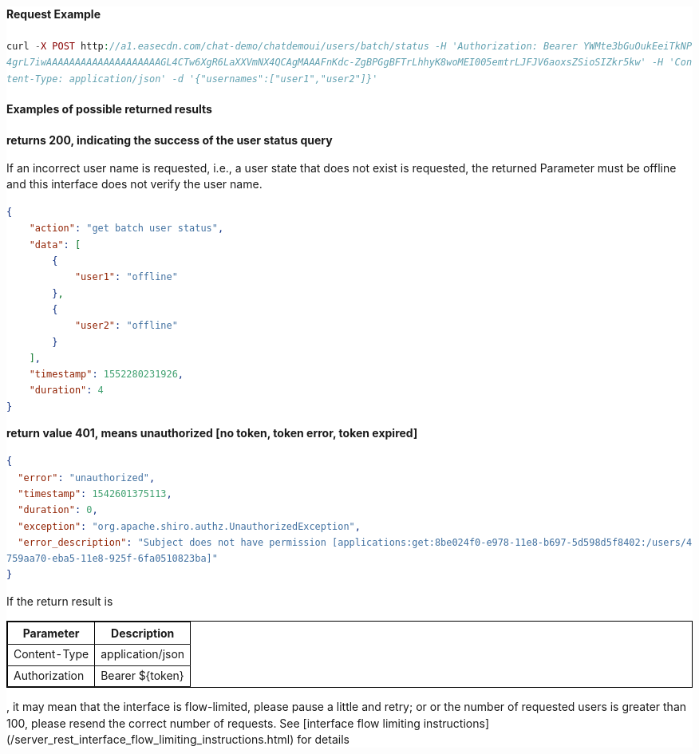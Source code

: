 #### Request Example

``` php
curl -X POST http://a1.easecdn.com/chat-demo/chatdemoui/users/batch/status -H 'Authorization: Bearer YWMte3bGuOukEeiTkNP4grL7iwAAAAAAAAAAAAAAAAAAAAGL4CTw6XgR6LaXXVmNX4QCAgMAAAFnKdc-ZgBPGgBFTrLhhyK8woMEI005emtrLJFJV6aoxsZSioSIZkr5kw' -H 'Content-Type: application/json' -d '{"usernames":["user1","user2"]}'
```

#### Examples of possible returned results

**returns 200, indicating the success of the user status query**

If an incorrect user name is requested, i.e., a user state that does not exist is requested, the returned Parameter must be offline and this interface does not verify the user name.

``` json
{
    "action": "get batch user status",
    "data": [
        {
            "user1": "offline"
        },
        {
            "user2": "offline"
        }
    ],
    "timestamp": 1552280231926,
    "duration": 4
}
```

**return value 401, means unauthorized [no token, token error, token expired]**

``` json
{
  "error": "unauthorized",
  "timestamp": 1542601375113,
  "duration": 0,
  "exception": "org.apache.shiro.authz.UnauthorizedException",
  "error_description": "Subject does not have permission [applications:get:8be024f0-e978-11e8-b697-5d598d5f8402:/users/4759aa70-eba5-11e8-925f-6fa0510823ba]"
}
```

If the return result is <table border="1" cellspacing="0" bordercolor="#000000">
  <tr>
    <th>Parameter</th>
    <th>Description</th>
  </tr>
  <tr>
    <td>Content-Type</td>
    <td>application/json</td>
  </tr>
  <tr>
    <td>Authorization</td>
    <td>Bearer ${token}</td>
  </tr>
</table>, it may mean that the interface is flow-limited, please pause a little and retry; or or the number of requested users is greater than 100, please resend the correct number of requests. See [interface flow limiting instructions](/server_rest_interface_flow_limiting_instructions.html) for details
